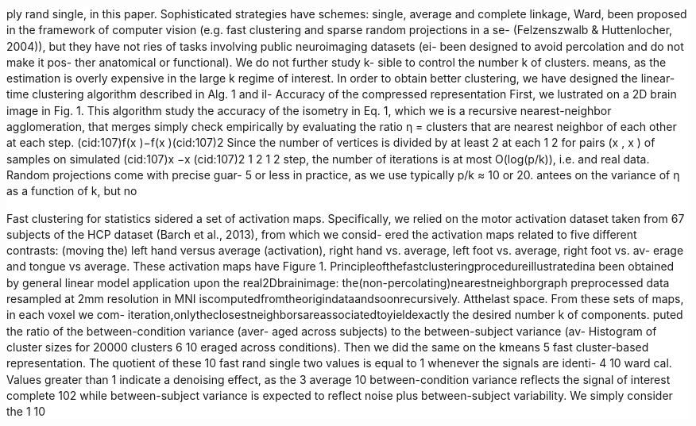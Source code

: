 ply rand single, in this paper. Sophisticated strategies have schemes: single, average and complete linkage, Ward,
been proposed in the framework of computer vision (e.g. fast clustering and sparse random projections in a se-
(Felzenszwalb & Huttenlocher, 2004)), but they have not ries of tasks involving public neuroimaging datasets (ei-
been designed to avoid percolation and do not make it pos- ther anatomical or functional). We do not further study k-
sible to control the number k of clusters. means, as the estimation is overly expensive in the large k
regime of interest.
In order to obtain better clustering, we have designed the
linear-time clustering algorithm described in Alg. 1 and il-
Accuracy of the compressed representation First, we
lustrated on a 2D brain image in Fig. 1. This algorithm
study the accuracy of the isometry in Eq. 1, which we
is a recursive nearest-neighbor agglomeration, that merges
simply check empirically by evaluating the ratio η =
clusters that are nearest neighbor of each other at each step.
(cid:107)f(x )−f(x )(cid:107)2
Since the number of vertices is divided by at least 2 at each 1 2 for pairs (x , x ) of samples on simulated
(cid:107)x −x (cid:107)2 1 2
1 2
step, the number of iterations is at most O(log(p/k)), i.e. and real data. Random projections come with precise guar-
5 or less in practice, as we use typically p/k ≈ 10 or 20. antees on the variance of η as a function of k, but no

Fast clustering for statistics
sidered a set of activation maps. Specifically, we relied on
the motor activation dataset taken from 67 subjects of the
HCP dataset (Barch et al., 2013), from which we consid-
ered the activation maps related to five different contrasts:
(moving the) left hand versus average (activation), right
hand vs. average, left foot vs. average, right foot vs. av-
erage and tongue vs average. These activation maps have
Figure 1. Principleofthefastclusteringprocedureillustratedina
been obtained by general linear model application upon the
real2Dbrainimage: the(non-percolating)nearestneighborgraph
preprocessed data resampled at 2mm resolution in MNI
iscomputedfromtheorigindataandsoonrecursively. Atthelast
space. From these sets of maps, in each voxel we com-
iteration,onlytheclosestneighborsareassociatedtoyieldexactly
the desired number k of components. puted the ratio of the between-condition variance (aver-
aged across subjects) to the between-subject variance (av-
Histogram of cluster sizes for 20000 clusters
6
10 eraged across conditions). Then we did the same on the
kmeans
5 fast cluster-based representation. The quotient of these
10 fast
rand single two values is equal to 1 whenever the signals are identi-
4
10
ward
cal. Values greater than 1 indicate a denoising effect, as the
3 average
10 between-condition variance reflects the signal of interest
complete
102 while between-subject variance is expected to reflect noise
plus between-subject variability. We simply consider the
1
10